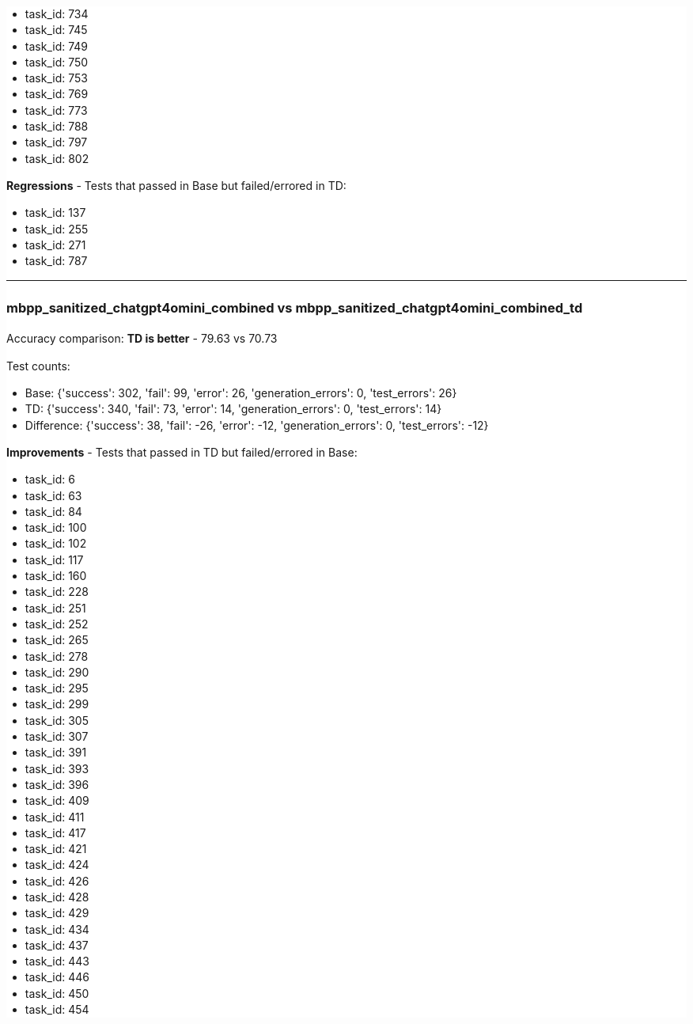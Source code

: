 * task_id: 734
* task_id: 745
* task_id: 749
* task_id: 750
* task_id: 753
* task_id: 769
* task_id: 773
* task_id: 788
* task_id: 797
* task_id: 802

**Regressions** - Tests that passed in Base but failed/errored in TD:
* task_id: 137
* task_id: 255
* task_id: 271
* task_id: 787

---

### mbpp_sanitized_chatgpt4omini_combined vs mbpp_sanitized_chatgpt4omini_combined_td

Accuracy comparison: **TD is better** - 79.63 vs 70.73

Test counts:
* Base: {'success': 302, 'fail': 99, 'error': 26, 'generation_errors': 0, 'test_errors': 26}
* TD: {'success': 340, 'fail': 73, 'error': 14, 'generation_errors': 0, 'test_errors': 14}
* Difference: {'success': 38, 'fail': -26, 'error': -12, 'generation_errors': 0, 'test_errors': -12}

**Improvements** - Tests that passed in TD but failed/errored in Base:
* task_id: 6
* task_id: 63
* task_id: 84
* task_id: 100
* task_id: 102
* task_id: 117
* task_id: 160
* task_id: 228
* task_id: 251
* task_id: 252
* task_id: 265
* task_id: 278
* task_id: 290
* task_id: 295
* task_id: 299
* task_id: 305
* task_id: 307
* task_id: 391
* task_id: 393
* task_id: 396
* task_id: 409
* task_id: 411
* task_id: 417
* task_id: 421
* task_id: 424
* task_id: 426
* task_id: 428
* task_id: 429
* task_id: 434
* task_id: 437
* task_id: 443
* task_id: 446
* task_id: 450
* task_id: 454